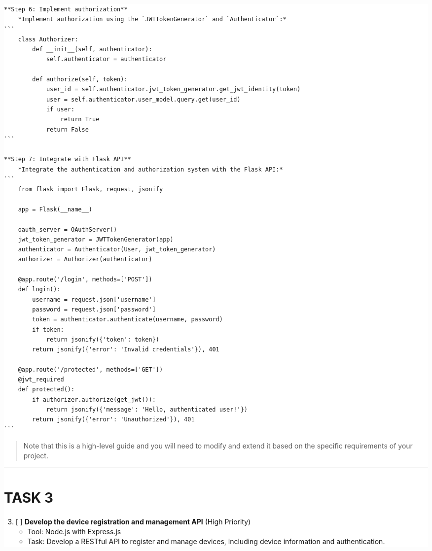 	**Step 6: Implement authorization**
		*Implement authorization using the `JWTTokenGenerator` and `Authenticator`:*
	```
		class Authorizer:
		    def __init__(self, authenticator):
		        self.authenticator = authenticator
		
		    def authorize(self, token):
		        user_id = self.authenticator.jwt_token_generator.get_jwt_identity(token)
		        user = self.authenticator.user_model.query.get(user_id)
		        if user:
		            return True
		        return False
	```
	
	**Step 7: Integrate with Flask API**
		*Integrate the authentication and authorization system with the Flask API:*
	```
		from flask import Flask, request, jsonify
		
		app = Flask(__name__)
		
		oauth_server = OAuthServer()
		jwt_token_generator = JWTTokenGenerator(app)
		authenticator = Authenticator(User, jwt_token_generator)
		authorizer = Authorizer(authenticator)
		
		@app.route('/login', methods=['POST'])
		def login():
		    username = request.json['username']
		    password = request.json['password']
		    token = authenticator.authenticate(username, password)
		    if token:
		        return jsonify({'token': token})
		    return jsonify({'error': 'Invalid credentials'}), 401
		
		@app.route('/protected', methods=['GET'])
		@jwt_required
		def protected():
		    if authorizer.authorize(get_jwt()):
		        return jsonify({'message': 'Hello, authenticated user!'})
		    return jsonify({'error': 'Unauthorized'}), 401
	```
> Note that this is a high-level guide and you will need to modify and extend it based on the specific requirements of your project.

---

# TASK 3

3. [ ] **Develop the device registration and management API** (High Priority)
    - Tool: Node.js with Express.js
    - Task: Develop a RESTful API to register and manage devices, including device information and authentication.
	